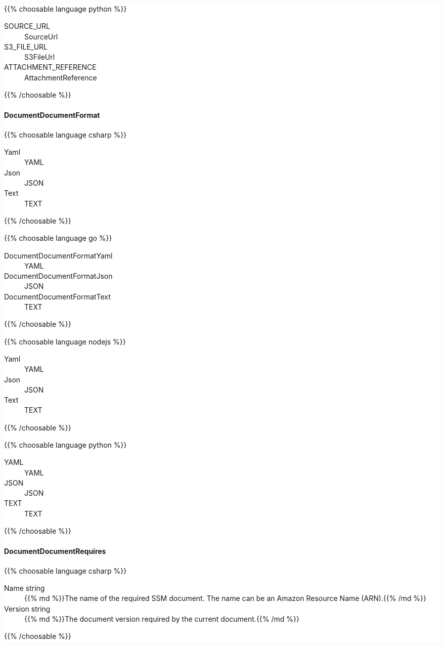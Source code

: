 {{% choosable language python %}}
<dl class="tabular"><dt>SOURCE_URL</dt>
    <dd>SourceUrl</dd><dt>S3_FILE_URL</dt>
    <dd>S3FileUrl</dd><dt>ATTACHMENT_REFERENCE</dt>
    <dd>AttachmentReference</dd></dl>
{{% /choosable %}}

<h4 id="documentdocumentformat">Document<wbr>Document<wbr>Format</h4>

{{% choosable language csharp %}}
<dl class="tabular"><dt>Yaml</dt>
    <dd>YAML</dd><dt>Json</dt>
    <dd>JSON</dd><dt>Text</dt>
    <dd>TEXT</dd></dl>
{{% /choosable %}}

{{% choosable language go %}}
<dl class="tabular"><dt>Document<wbr>Document<wbr>Format<wbr>Yaml</dt>
    <dd>YAML</dd><dt>Document<wbr>Document<wbr>Format<wbr>Json</dt>
    <dd>JSON</dd><dt>Document<wbr>Document<wbr>Format<wbr>Text</dt>
    <dd>TEXT</dd></dl>
{{% /choosable %}}

{{% choosable language nodejs %}}
<dl class="tabular"><dt>Yaml</dt>
    <dd>YAML</dd><dt>Json</dt>
    <dd>JSON</dd><dt>Text</dt>
    <dd>TEXT</dd></dl>
{{% /choosable %}}

{{% choosable language python %}}
<dl class="tabular"><dt>YAML</dt>
    <dd>YAML</dd><dt>JSON</dt>
    <dd>JSON</dd><dt>TEXT</dt>
    <dd>TEXT</dd></dl>
{{% /choosable %}}

<h4 id="documentdocumentrequires">Document<wbr>Document<wbr>Requires</h4>

{{% choosable language csharp %}}
<dl class="resources-properties"><dt class="property-optional"
            title="Optional">
        <span id="name_csharp">
<a href="#name_csharp" style="color: inherit; text-decoration: inherit;">Name</a>
</span>
        <span class="property-indicator"></span>
        <span class="property-type">string</span>
    </dt>
    <dd>{{% md %}}The name of the required SSM document. The name can be an Amazon Resource Name (ARN).{{% /md %}}</dd><dt class="property-optional"
            title="Optional">
        <span id="version_csharp">
<a href="#version_csharp" style="color: inherit; text-decoration: inherit;">Version</a>
</span>
        <span class="property-indicator"></span>
        <span class="property-type">string</span>
    </dt>
    <dd>{{% md %}}The document version required by the current document.{{% /md %}}</dd></dl>
{{% /choosable %}}
